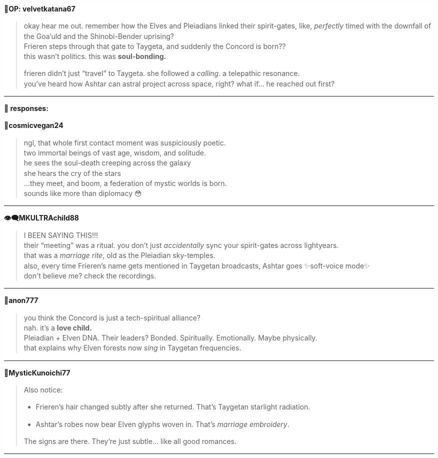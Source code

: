 **🧵OP: velvetkatana67**

> okay hear me out. remember how the Elves and Pleiadians linked their spirit-gates, like, _perfectly_ timed with the downfall of the Goa’uld and the Shinobi-Bender uprising?  
> Frieren steps through that gate to Taygeta, and suddenly the Concord is born??  
> this wasn’t politics. this was **soul-bonding.**
> 
> frieren didn’t just “travel” to Taygeta. she followed a _calling_. a telepathic resonance.  
> you’ve heard how Ashtar can astral project across space, right? what if… he reached out first?

---

**💬 responses:**

**🧠cosmicvegan24**

> ngl, that whole first contact moment was suspiciously poetic.  
> two immortal beings of vast age, wisdom, and solitude.  
> he sees the soul-death creeping across the galaxy  
> she hears the cry of the stars  
> …they meet, and boom, a federation of mystic worlds is born.  
> sounds like more than diplomacy 😳

---

**👁️‍🗨️MKULTRAchild88**

> I BEEN SAYING THIS!!!  
> their “meeting” was a ritual. you don’t just _accidentally_ sync your spirit-gates across lightyears.  
> that was a _marriage rite_, old as the Pleiadian sky-temples.  
> also, every time Frieren’s name gets mentioned in Taygetan broadcasts, Ashtar goes ✨soft-voice mode✨  
> don't believe me? check the recordings.

---

**👤anon777**

> you think the Concord is just a tech-spiritual alliance?  
> nah. it’s a **love child.**  
> Pleiadian + Elven DNA. Their leaders? Bonded. Spiritually. Emotionally. Maybe physically.  
> that explains why Elven forests now _sing_ in Taygetan frequencies.

---

**🔮MysticKunoichi77**

> Also notice:
> 
> - Frieren’s hair changed subtly after she returned. That’s Taygetan starlight radiation.
>     
> - Ashtar’s robes now bear Elven glyphs woven in. That’s _marriage embroidery_.
>     
> 
> The signs are there. They’re just subtle… like all good romances.

---